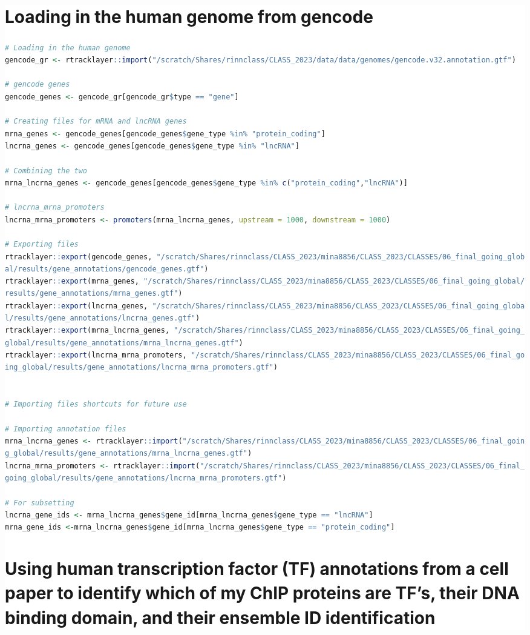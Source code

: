 # Loading in the human genome from gencode

``` r
# Loading in the human genome
gencode_gr <- rtracklayer::import("/scratch/Shares/rinnclass/CLASS_2023/data/data/genomes/gencode.v32.annotation.gtf")

# gencode genes
gencode_genes <- gencode_gr[gencode_gr$type == "gene"] 

# Creating files for mRNA and lncRNA genes
mrna_genes <- gencode_genes[gencode_genes$gene_type %in% "protein_coding"]
lncrna_genes <- gencode_genes[gencode_genes$gene_type %in% "lncRNA"] 

# Combining the two
mrna_lncrna_genes <- gencode_genes[gencode_genes$gene_type %in% c("protein_coding","lncRNA")]

# lncrna_mrna_promoters
lncrna_mrna_promoters <- promoters(mrna_lncrna_genes, upstream = 1000, downstream = 1000)

# Exporting files
rtracklayer::export(gencode_genes, "/scratch/Shares/rinnclass/CLASS_2023/mina8856/CLASS_2023/CLASSES/06_final_going_global/results/gene_annotations/gencode_genes.gtf")
rtracklayer::export(mrna_genes, "/scratch/Shares/rinnclass/CLASS_2023/mina8856/CLASS_2023/CLASSES/06_final_going_global/results/gene_annotations/mrna_genes.gtf")
rtracklayer::export(lncrna_genes, "/scratch/Shares/rinnclass/CLASS_2023/mina8856/CLASS_2023/CLASSES/06_final_going_global/results/gene_annotations/lncrna_genes.gtf")
rtracklayer::export(mrna_lncrna_genes, "/scratch/Shares/rinnclass/CLASS_2023/mina8856/CLASS_2023/CLASSES/06_final_going_global/results/gene_annotations/mrna_lncrna_genes.gtf")
rtracklayer::export(lncrna_mrna_promoters, "/scratch/Shares/rinnclass/CLASS_2023/mina8856/CLASS_2023/CLASSES/06_final_going_global/results/gene_annotations/lncrna_mrna_promoters.gtf")


# Importing files shortcuts for future use

# Importing annotation files 
mrna_lncrna_genes <- rtracklayer::import("/scratch/Shares/rinnclass/CLASS_2023/mina8856/CLASS_2023/CLASSES/06_final_going_global/results/gene_annotations/mrna_lncrna_genes.gtf")
lncrna_mrna_promoters <- rtracklayer::import("/scratch/Shares/rinnclass/CLASS_2023/mina8856/CLASS_2023/CLASSES/06_final_going_global/results/gene_annotations/lncrna_mrna_promoters.gtf")

# For subsetting
lncrna_gene_ids <- mrna_lncrna_genes$gene_id[mrna_lncrna_genes$gene_type == "lncRNA"]
mrna_gene_ids <-mrna_lncrna_genes$gene_id[mrna_lncrna_genes$gene_type == "protein_coding"]
```

# Using human transcription factor (TF) annotations from a cell paper to identify which of my ChIP proteins are TF’s, their DNA binding domain, and their ensemble ID identification
